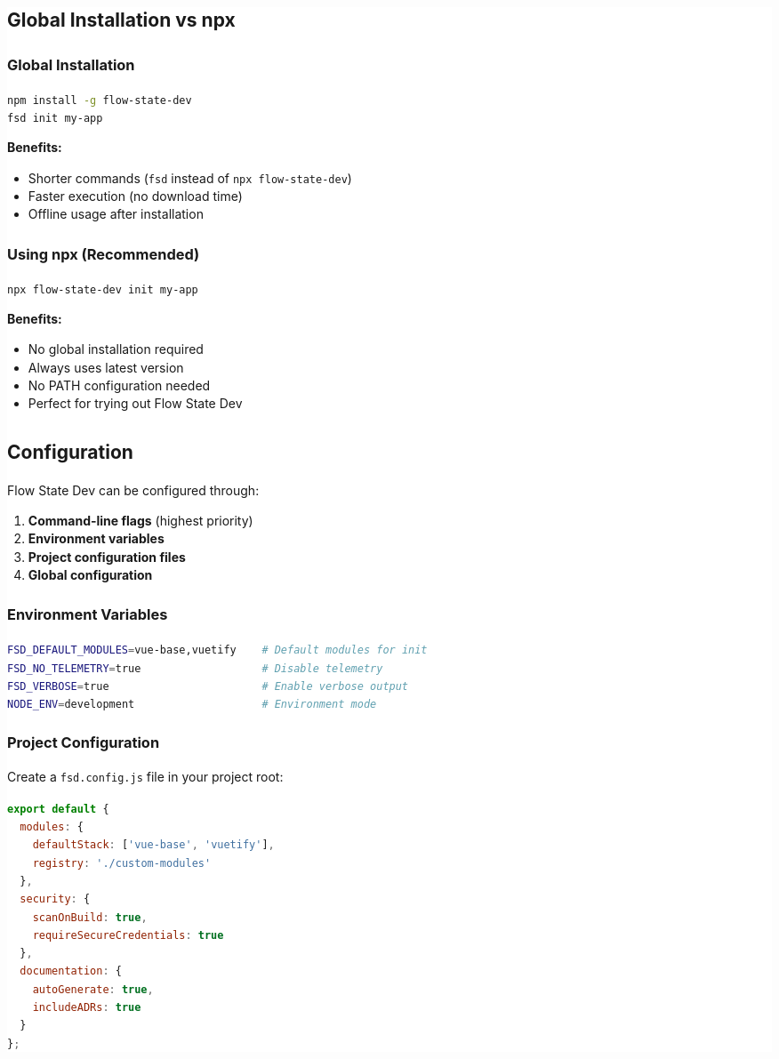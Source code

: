 ## Global Installation vs npx

### Global Installation

```bash
npm install -g flow-state-dev
fsd init my-app
```

**Benefits:**
- Shorter commands (`fsd` instead of `npx flow-state-dev`)
- Faster execution (no download time)
- Offline usage after installation

### Using npx (Recommended)

```bash
npx flow-state-dev init my-app
```

**Benefits:**
- No global installation required
- Always uses latest version
- No PATH configuration needed
- Perfect for trying out Flow State Dev

## Configuration

Flow State Dev can be configured through:

1. **Command-line flags** (highest priority)
2. **Environment variables**
3. **Project configuration files**
4. **Global configuration**

### Environment Variables

```bash
FSD_DEFAULT_MODULES=vue-base,vuetify    # Default modules for init
FSD_NO_TELEMETRY=true                   # Disable telemetry
FSD_VERBOSE=true                        # Enable verbose output
NODE_ENV=development                    # Environment mode
```

### Project Configuration

Create a `fsd.config.js` file in your project root:

```javascript
export default {
  modules: {
    defaultStack: ['vue-base', 'vuetify'],
    registry: './custom-modules'
  },
  security: {
    scanOnBuild: true,
    requireSecureCredentials: true
  },
  documentation: {
    autoGenerate: true,
    includeADRs: true
  }
};
```
